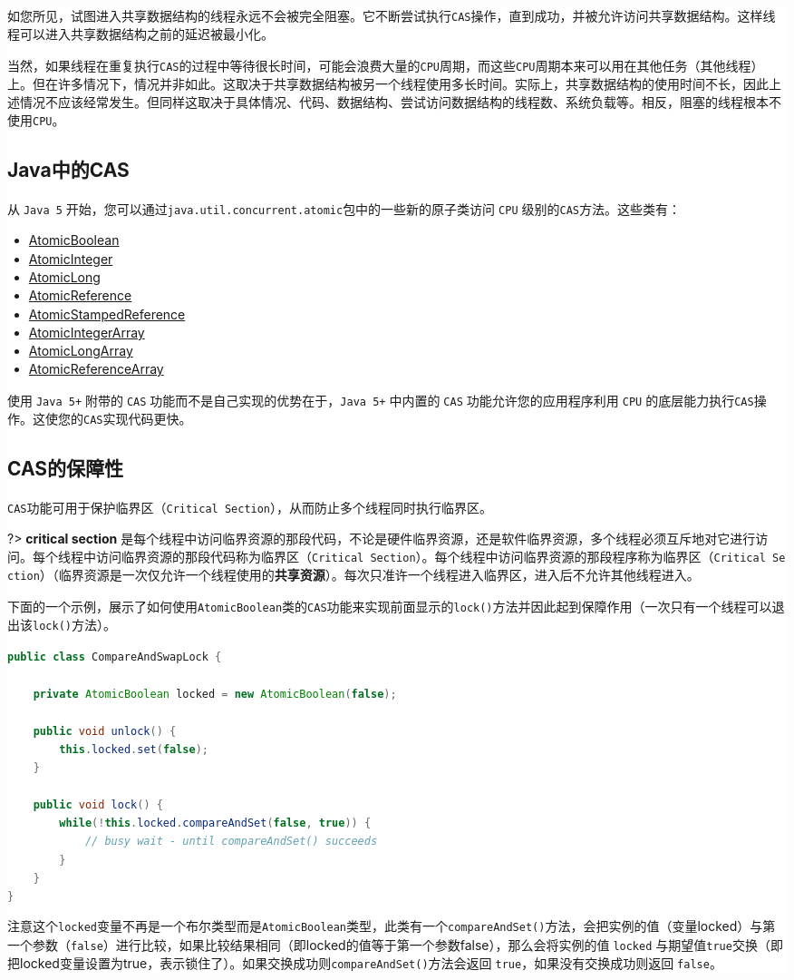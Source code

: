 如您所见，试图进入共享数据结构的线程永远不会被完全阻塞。它不断尝试执行`CAS`操作，直到成功，并被允许访问共享数据结构。这样线程可以进入共享数据结构之前的延迟被最小化。

当然，如果线程在重复执行`CAS`的过程中等待很长时间，可能会浪费大量的`CPU`周期，而这些`CPU`周期本来可以用在其他任务（其他线程）上。但在许多情况下，情况并非如此。这取决于共享数据结构被另一个线程使用多长时间。实际上，共享数据结构的使用时间不长，因此上述情况不应该经常发生。但同样这取决于具体情况、代码、数据结构、尝试访问数据结构的线程数、系统负载等。相反，阻塞的线程根本不使用`CPU`。

## Java中的CAS

从 `Java 5` 开始，您可以通过`java.util.concurrent.atomic`包中的一些新的原子类访问 `CPU` 级别的`CAS`方法。这些类有：

- [AtomicBoolean](http://tutorials.jenkov.com/java-util-concurrent/atomicboolean.html)
- [AtomicInteger](http://tutorials.jenkov.com/java-util-concurrent/atomicinteger.html)
- [AtomicLong](http://tutorials.jenkov.com/java-util-concurrent/atomiclong.html)
- [AtomicReference](http://tutorials.jenkov.com/java-util-concurrent/atomicreference.html)
- [AtomicStampedReference](http://tutorials.jenkov.com/java-util-concurrent/atomicstampedreference.html)
- [AtomicIntegerArray](http://tutorials.jenkov.com/java-util-concurrent/atomicintegerarray.html)
- [AtomicLongArray](http://tutorials.jenkov.com/java-util-concurrent/atomiclongarray.html)
- [AtomicReferenceArray](http://tutorials.jenkov.com/java-util-concurrent/atomicreferencearray.html)

使用 `Java 5+` 附带的 `CAS` 功能而不是自己实现的优势在于，`Java 5+` 中内置的 `CAS` 功能允许您的应用程序利用 `CPU` 的底层能力执行`CAS`操作。这使您的`CAS`实现代码更快。

## CAS的保障性

`CAS`功能可用于保护临界区（`Critical Section`），从而防止多个线程同时执行临界区。

?> **critical section** 是每个线程中访问临界资源的那段代码，不论是硬件临界资源，还是软件临界资源，多个线程必须互斥地对它进行访问。每个线程中访问临界资源的那段代码称为临界区（`Critical Section`）。每个线程中访问临界资源的那段程序称为临界区（`Critical Section`）（临界资源是一次仅允许一个线程使用的**共享资源**）。每次只准许一个线程进入临界区，进入后不允许其他线程进入。

下面的一个示例，展示了如何使用`AtomicBoolean`类的`CAS`功能来实现前面显示的`lock()`方法并因此起到保障作用（一次只有一个线程可以退出该`lock()`方法）。

```java
public class CompareAndSwapLock {

    private AtomicBoolean locked = new AtomicBoolean(false);

    public void unlock() {
        this.locked.set(false);
    }

    public void lock() {
        while(!this.locked.compareAndSet(false, true)) {
            // busy wait - until compareAndSet() succeeds
        }
    }
}
```

注意这个`locked`变量不再是一个布尔类型而是`AtomicBoolean`类型，此类有一个`compareAndSet()`方法，会把实例的值（变量locked）与第一个参数（`false`）进行比较，如果比较结果相同（即locked的值等于第一个参数false），那么会将实例的值 `locked` 与期望值`true`交换（即把locked变量设置为true，表示锁住了）。如果交换成功则`compareAndSet()`方法会返回 `true`，如果没有交换成功则返回 `false`。
